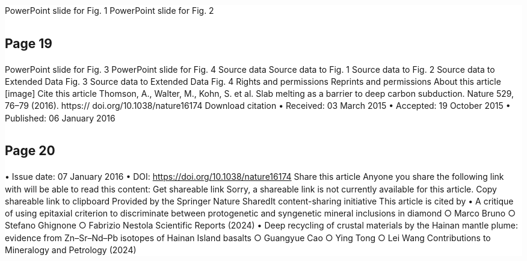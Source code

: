PowerPoint slide for Fig. 1
PowerPoint slide for Fig. 2

## Page 19

PowerPoint slide for Fig. 3
PowerPoint slide for Fig. 4
Source data
Source data to Fig. 1
Source data to Fig. 2
Source data to Extended Data Fig. 3
Source data to Extended Data Fig. 4
Rights and permissions
Reprints and permissions
About this article
[image]
Cite this article
Thomson, A., Walter, M., Kohn, S. et al. Slab melting as a barrier to
deep carbon subduction. Nature 529, 76–79 (2016). https://
doi.org/10.1038/nature16174
Download citation
•  Received: 03 March 2015
•  Accepted: 19 October 2015
•  Published: 06 January 2016

## Page 20

•  Issue date: 07 January 2016
•  DOI: https://doi.org/10.1038/nature16174
Share this article
Anyone you share the following link with will be able to read this
content:
Get shareable link
Sorry, a shareable link is not currently available for this article.
Copy shareable link to clipboard
Provided by the Springer Nature SharedIt content-sharing initiative
This article is cited by
•  A critique of using epitaxial criterion to
discriminate between protogenetic and
syngenetic mineral inclusions in diamond
○  Marco Bruno
○  Stefano Ghignone
○  Fabrizio Nestola
Scientific Reports (2024)
•  Deep recycling of crustal materials by the Hainan
mantle plume: evidence from Zn–Sr–Nd–Pb
isotopes of Hainan Island basalts
○  Guangyue Cao
○  Ying Tong
○  Lei Wang
Contributions to Mineralogy and Petrology (2024)
